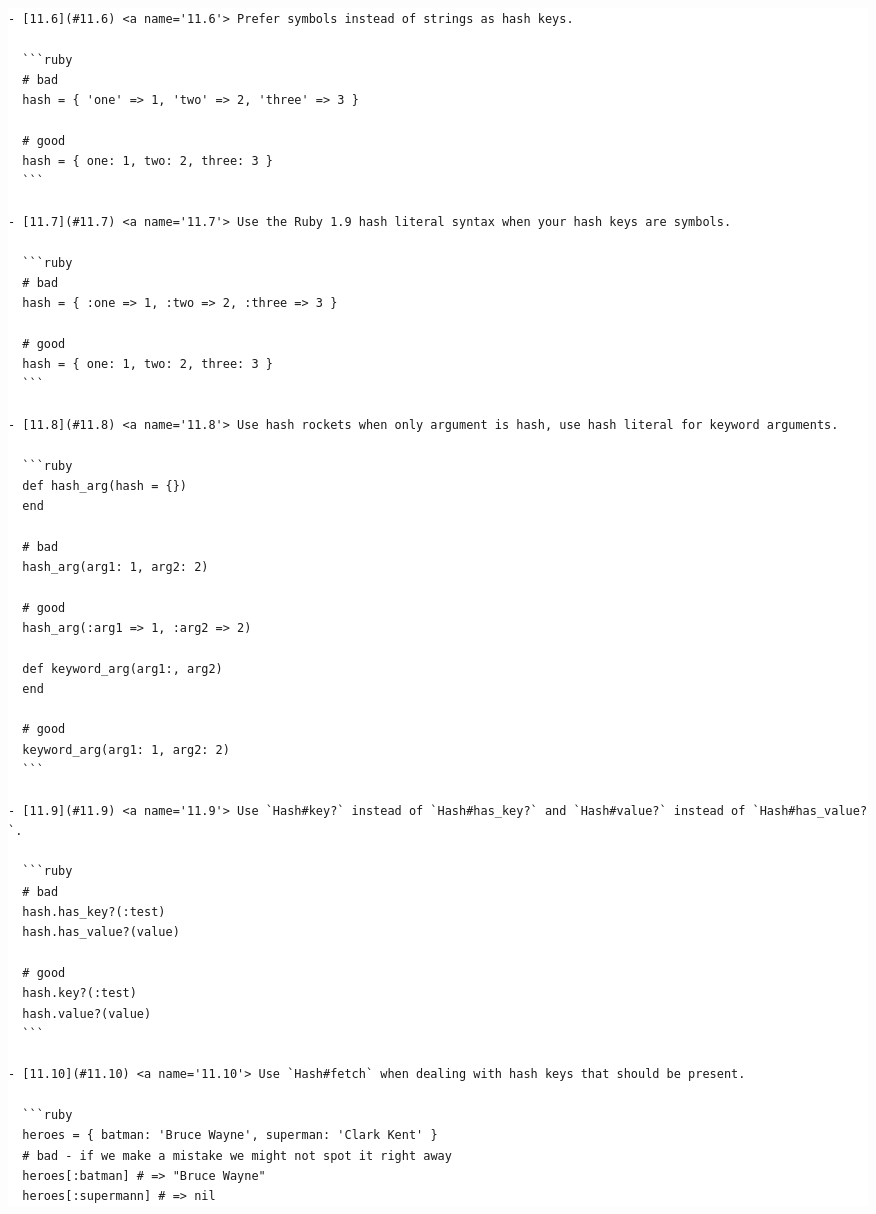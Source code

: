   ```
  - [11.6](#11.6) <a name='11.6'> Prefer symbols instead of strings as hash keys.

    ```ruby
    # bad
    hash = { 'one' => 1, 'two' => 2, 'three' => 3 }

    # good
    hash = { one: 1, two: 2, three: 3 }
    ```

  - [11.7](#11.7) <a name='11.7'> Use the Ruby 1.9 hash literal syntax when your hash keys are symbols.

    ```ruby
    # bad
    hash = { :one => 1, :two => 2, :three => 3 }

    # good
    hash = { one: 1, two: 2, three: 3 }
    ```

  - [11.8](#11.8) <a name='11.8'> Use hash rockets when only argument is hash, use hash literal for keyword arguments.

    ```ruby
    def hash_arg(hash = {})
    end

    # bad
    hash_arg(arg1: 1, arg2: 2)

    # good
    hash_arg(:arg1 => 1, :arg2 => 2)

    def keyword_arg(arg1:, arg2)
    end

    # good
    keyword_arg(arg1: 1, arg2: 2)
    ```

  - [11.9](#11.9) <a name='11.9'> Use `Hash#key?` instead of `Hash#has_key?` and `Hash#value?` instead of `Hash#has_value?`.

    ```ruby
    # bad
    hash.has_key?(:test)
    hash.has_value?(value)

    # good
    hash.key?(:test)
    hash.value?(value)
    ```

  - [11.10](#11.10) <a name='11.10'> Use `Hash#fetch` when dealing with hash keys that should be present.

    ```ruby
    heroes = { batman: 'Bruce Wayne', superman: 'Clark Kent' }
    # bad - if we make a mistake we might not spot it right away
    heroes[:batman] # => "Bruce Wayne"
    heroes[:supermann] # => nil

  ```